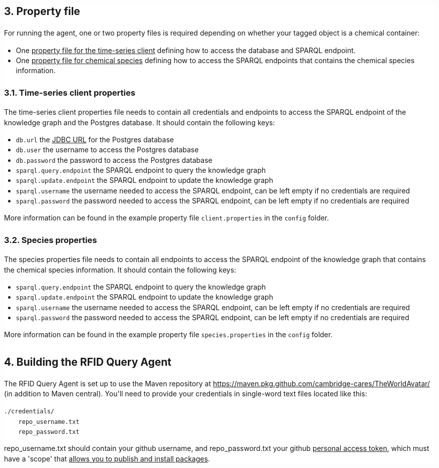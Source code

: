 ## 3. Property file
For running the agent, one or two property files is required depending on whether your tagged object is a chemical container:
- One [property file for the time-series client](#31-time-series-client-properties) defining how to access the database and SPARQL endpoint.
- One [property file for chemical species](#32-species-properties) defining how to access the SPARQL endpoints that contains the chemical species information.

### 3.1. Time-series client properties
The time-series client properties file needs to contain all credentials and endpoints to access the SPARQL endpoint of the knowledge graph and the Postgres database. It should contain the following keys:
- `db.url` the [JDBC URL](https://www.postgresql.org/docs/7.4/jdbc-use.html) for the Postgres database
- `db.user` the username to access the Postgres database
- `db.password` the password to access the Postgres database
- `sparql.query.endpoint` the SPARQL endpoint to query the knowledge graph
- `sparql.update.endpoint` the SPARQL endpoint to update the knowledge graph
- `sparql.username` the username needed to access the SPARQL endpoint, can be left empty if no credentials are required
- `sparql.password` the password needed to access the SPARQL endpoint, can be left empty if no credentials are required

More information can be found in the example property file `client.properties` in the `config` folder.

### 3.2. Species properties
The species properties file needs to contain all endpoints to access the SPARQL endpoint of the knowledge graph that contains the chemical species information. It should contain the following keys:
- `sparql.query.endpoint` the SPARQL endpoint to query the knowledge graph
- `sparql.update.endpoint` the SPARQL endpoint to update the knowledge graph
- `sparql.username` the username needed to access the SPARQL endpoint, can be left empty if no credentials are required
- `sparql.password` the password needed to access the SPARQL endpoint, can be left empty if no credentials are required

More information can be found in the example property file `species.properties` in the `config` folder.

## 4. Building the RFID Query Agent
The RFID Query Agent is set up to use the Maven repository at https://maven.pkg.github.com/cambridge-cares/TheWorldAvatar/ (in addition to Maven central). You'll need to provide your credentials in single-word text files located like this:
```
./credentials/
    repo_username.txt
    repo_password.txt
```
repo_username.txt should contain your github username, and repo_password.txt your github [personal access token](https://docs.github.com/en/github/authenticating-to-github/creating-a-personal-access-token),
which must have a 'scope' that [allows you to publish and install packages](https://docs.github.com/en/packages/working-with-a-github-packages-registry/working-with-the-apache-maven-registry#authenticating-to-github-packages).
